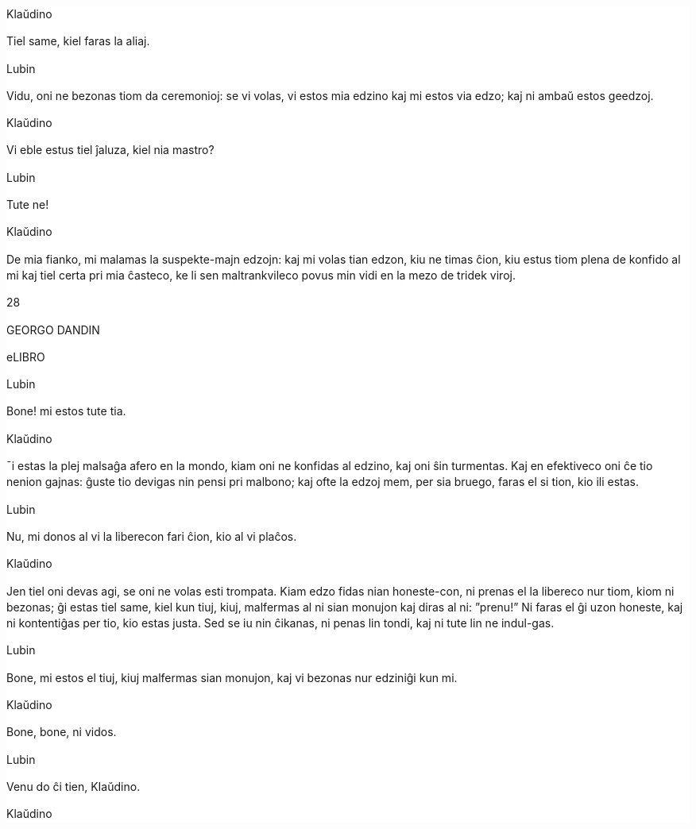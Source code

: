 Klaŭdino

Tiel same, kiel faras la aliaj. 

Lubin

Vidu, oni ne bezonas tiom da ceremonioj: se vi volas, vi estos mia edzino kaj mi estos via edzo; kaj ni ambaŭ estos geedzoj. 

Klaŭdino

Vi eble estus tiel ĵaluza, kiel nia mastro? 

Lubin

Tute ne\! 

Klaŭdino

De mia fianko, mi malamas la suspekte-majn edzojn: kaj mi volas tian edzon, kiu ne timas ĉion, kiu estus tiom plena de konfido al mi kaj tiel certa pri mia ĉasteco, ke li sen maltrankvileco povus min vidi en la mezo de tridek viroj. 

28

GEORGO DANDIN

eLIBRO

Lubin

Bone\! mi estos tute tia. 

Klaŭdino

¯i estas la plej malsaĝa afero en la mondo, kiam oni ne konfidas al edzino, kaj oni ŝin turmentas. Kaj en efektiveco oni ĉe tio nenion gajnas: ĝuste tio devigas nin pensi pri malbono; kaj ofte la edzoj mem, per sia bruego, faras el si tion, kio ili estas. 

Lubin

Nu, mi donos al vi la liberecon fari ĉion, kio al vi plaĉos. 

Klaŭdino

Jen tiel oni devas agi, se oni ne volas esti trompata. Kiam edzo fidas nian honeste-con, ni prenas el la libereco nur tiom, kiom ni bezonas; ĝi estas tiel same, kiel kun tiuj, kiuj, malfermas al ni sian monujon kaj diras al ni: ”prenu\!” Ni faras el ĝi uzon honeste, kaj ni kontentiĝas per tio, kio estas justa. Sed se iu nin ĉikanas, ni penas lin tondi, kaj ni tute lin ne indul-gas. 

Lubin

Bone, mi estos el tiuj, kiuj malfermas sian monujon, kaj vi bezonas nur edziniĝi kun mi. 

Klaŭdino

Bone, bone, ni vidos. 

Lubin

Venu do ĉi tien, KIaŭdino. 

Klaŭdino
